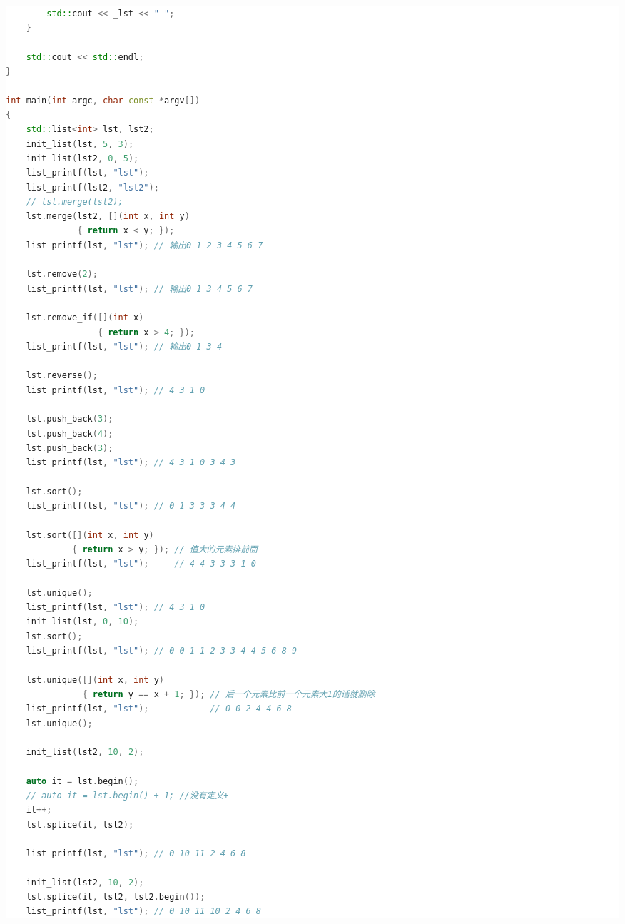 ```c++
        std::cout << _lst << " ";
    }

    std::cout << std::endl;
}

int main(int argc, char const *argv[])
{
    std::list<int> lst, lst2;
    init_list(lst, 5, 3);
    init_list(lst2, 0, 5);
    list_printf(lst, "lst");
    list_printf(lst2, "lst2");
    // lst.merge(lst2);
    lst.merge(lst2, [](int x, int y)
              { return x < y; });
    list_printf(lst, "lst"); // 输出0 1 2 3 4 5 6 7

    lst.remove(2);
    list_printf(lst, "lst"); // 输出0 1 3 4 5 6 7

    lst.remove_if([](int x)
                  { return x > 4; });
    list_printf(lst, "lst"); // 输出0 1 3 4

    lst.reverse();
    list_printf(lst, "lst"); // 4 3 1 0

    lst.push_back(3);
    lst.push_back(4);
    lst.push_back(3);
    list_printf(lst, "lst"); // 4 3 1 0 3 4 3

    lst.sort();
    list_printf(lst, "lst"); // 0 1 3 3 3 4 4

    lst.sort([](int x, int y)
             { return x > y; }); // 值大的元素排前面
    list_printf(lst, "lst");     // 4 4 3 3 3 1 0

    lst.unique();
    list_printf(lst, "lst"); // 4 3 1 0
    init_list(lst, 0, 10);
    lst.sort();
    list_printf(lst, "lst"); // 0 0 1 1 2 3 3 4 4 5 6 8 9

    lst.unique([](int x, int y)
               { return y == x + 1; }); // 后一个元素比前一个元素大1的话就删除
    list_printf(lst, "lst");            // 0 0 2 4 4 6 8
    lst.unique();

    init_list(lst2, 10, 2);

    auto it = lst.begin();
    // auto it = lst.begin() + 1; //没有定义+
    it++;
    lst.splice(it, lst2);

    list_printf(lst, "lst"); // 0 10 11 2 4 6 8

    init_list(lst2, 10, 2);
    lst.splice(it, lst2, lst2.begin());
    list_printf(lst, "lst"); // 0 10 11 10 2 4 6 8
```